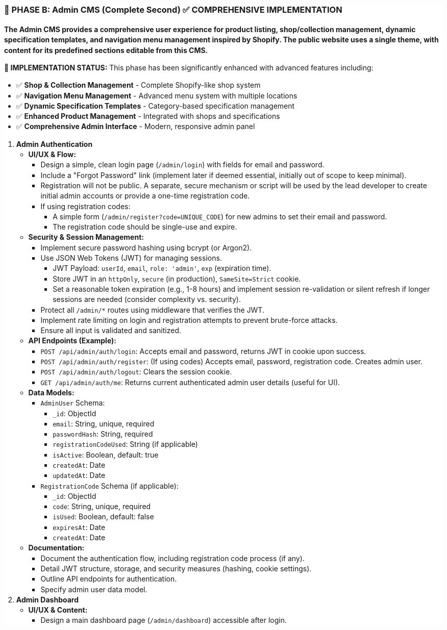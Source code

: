 ### 👑 PHASE B: Admin CMS (Complete Second) ✅ **COMPREHENSIVE IMPLEMENTATION**
**The Admin CMS provides a comprehensive user experience for product listing, shop/collection management, dynamic specification templates, and navigation menu management inspired by Shopify. The public website uses a single theme, with content for its predefined sections editable from this CMS.**

**🎉 IMPLEMENTATION STATUS:** This phase has been significantly enhanced with advanced features including:
- ✅ **Shop & Collection Management** - Complete Shopify-like shop system
- ✅ **Navigation Menu Management** - Advanced menu system with multiple locations
- ✅ **Dynamic Specification Templates** - Category-based specification management
- ✅ **Enhanced Product Management** - Integrated with shops and specifications
- ✅ **Comprehensive Admin Interface** - Modern, responsive admin panel

1. **Admin Authentication**
   - **UI/UX & Flow:**
     - Design a simple, clean login page (`/admin/login`) with fields for email and password.
     - Include a "Forgot Password" link (implement later if deemed essential, initially out of scope to keep minimal).
     - Registration will not be public. A separate, secure mechanism or script will be used by the lead developer to create initial admin accounts or provide a one-time registration code.
     - If using registration codes:
       - A simple form (`/admin/register?code=UNIQUE_CODE`) for new admins to set their email and password.
       - The registration code should be single-use and expire.
   - **Security & Session Management:**
     - Implement secure password hashing using bcrypt (or Argon2).
     - Use JSON Web Tokens (JWT) for managing sessions.
       - JWT Payload: `userId`, `email`, `role: 'admin'`, `exp` (expiration time).
       - Store JWT in an `httpOnly`, `secure` (in production), `SameSite=Strict` cookie.
       - Set a reasonable token expiration (e.g., 1-8 hours) and implement session re-validation or silent refresh if longer sessions are needed (consider complexity vs. security).
     - Protect all `/admin/*` routes using middleware that verifies the JWT.
     - Implement rate limiting on login and registration attempts to prevent brute-force attacks.
     - Ensure all input is validated and sanitized.
   - **API Endpoints (Example):**
     - `POST /api/admin/auth/login`: Accepts email and password, returns JWT in cookie upon success.
     - `POST /api/admin/auth/register`: (If using codes) Accepts email, password, registration code. Creates admin user.
     - `POST /api/admin/auth/logout`: Clears the session cookie.
     - `GET /api/admin/auth/me`: Returns current authenticated admin user details (useful for UI).
   - **Data Models:**
     - `AdminUser` Schema:
       - `_id`: ObjectId
       - `email`: String, unique, required
       - `passwordHash`: String, required
       - `registrationCodeUsed`: String (if applicable)
       - `isActive`: Boolean, default: true
       - `createdAt`: Date
       - `updatedAt`: Date
     - `RegistrationCode` Schema (if applicable):
       - `_id`: ObjectId
       - `code`: String, unique, required
       - `isUsed`: Boolean, default: false
       - `expiresAt`: Date
       - `createdAt`: Date
   - **Documentation:**
     - Document the authentication flow, including registration code process (if any).
     - Detail JWT structure, storage, and security measures (hashing, cookie settings).
     - Outline API endpoints for authentication.
     - Specify admin user data model.
2. **Admin Dashboard**
   - **UI/UX & Content:**
     - Design a main dashboard page (`/admin/dashboard`) accessible after login.